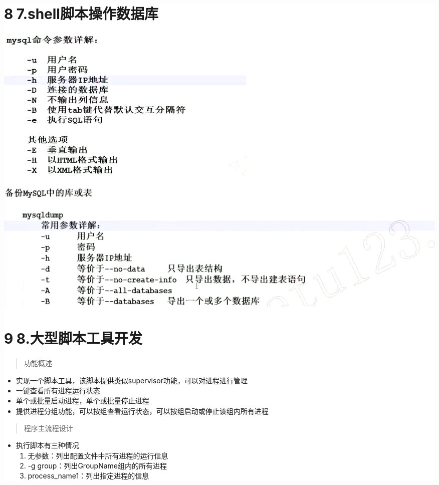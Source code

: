 

# 8 7.shell脚本操作数据库

![image-20230312173308855](image/shell脚本编程_time_55.png)

![image-20230312194226585](image/shell脚本编程_time_56.png)







# 9 8.大型脚本工具开发

> 功能概述

- 实现一个脚本工具，该脚本提供类似supervisor功能，可以对进程进行管理
- 一键查看所有进程运行状态
- 单个或批量启动进程，单个或批量停止进程
- 提供进程分组功能，可以按组查看运行状态，可以按组启动或停止该组内所有进程



> 程序主流程设计

- 执行脚本有三种情况
  1. 无参数：列出配置文件中所有进程的运行信息
  2. -g group：列出GroupName组内的所有进程
  3. process_name1：列出指定进程的信息
